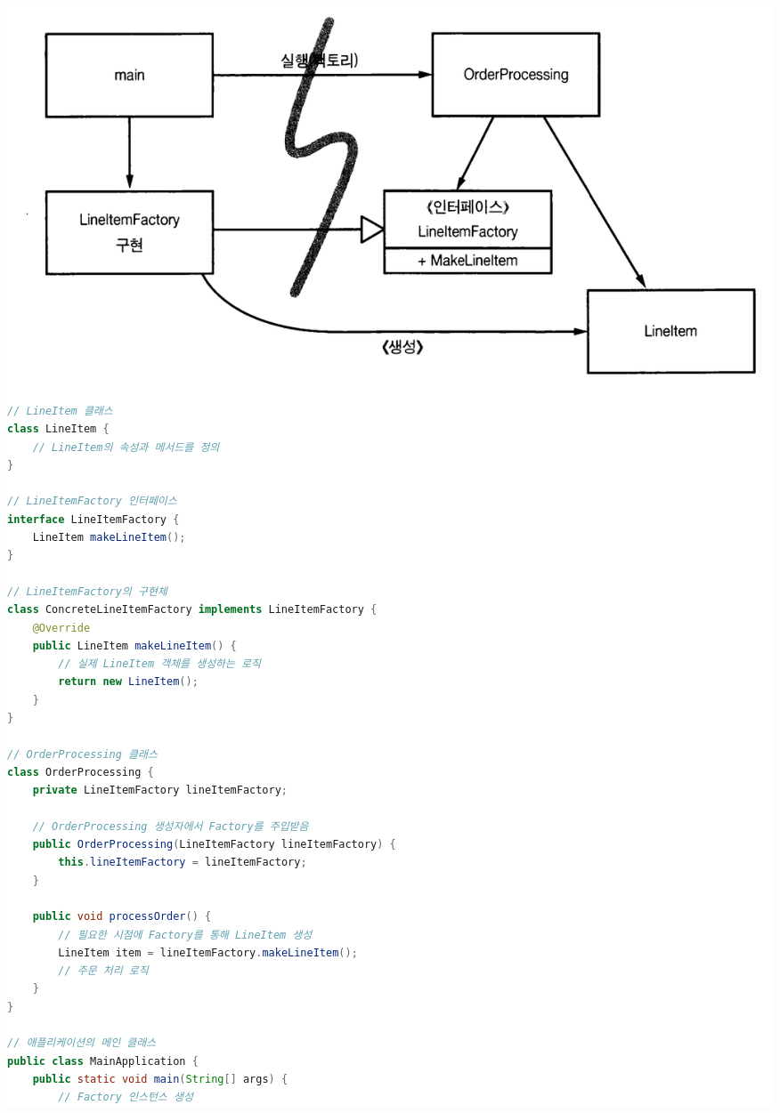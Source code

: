 ![image-20231125133112893](./images//image-20231125133112893.png)

```java
// LineItem 클래스
class LineItem {
    // LineItem의 속성과 메서드를 정의
}

// LineItemFactory 인터페이스
interface LineItemFactory {
    LineItem makeLineItem();
}

// LineItemFactory의 구현체
class ConcreteLineItemFactory implements LineItemFactory {
    @Override
    public LineItem makeLineItem() {
        // 실제 LineItem 객체를 생성하는 로직
        return new LineItem();
    }
}

// OrderProcessing 클래스
class OrderProcessing {
    private LineItemFactory lineItemFactory;

    // OrderProcessing 생성자에서 Factory를 주입받음
    public OrderProcessing(LineItemFactory lineItemFactory) {
        this.lineItemFactory = lineItemFactory;
    }

    public void processOrder() {
        // 필요한 시점에 Factory를 통해 LineItem 생성
        LineItem item = lineItemFactory.makeLineItem();
        // 주문 처리 로직
    }
}

// 애플리케이션의 메인 클래스
public class MainApplication {
    public static void main(String[] args) {
        // Factory 인스턴스 생성
```